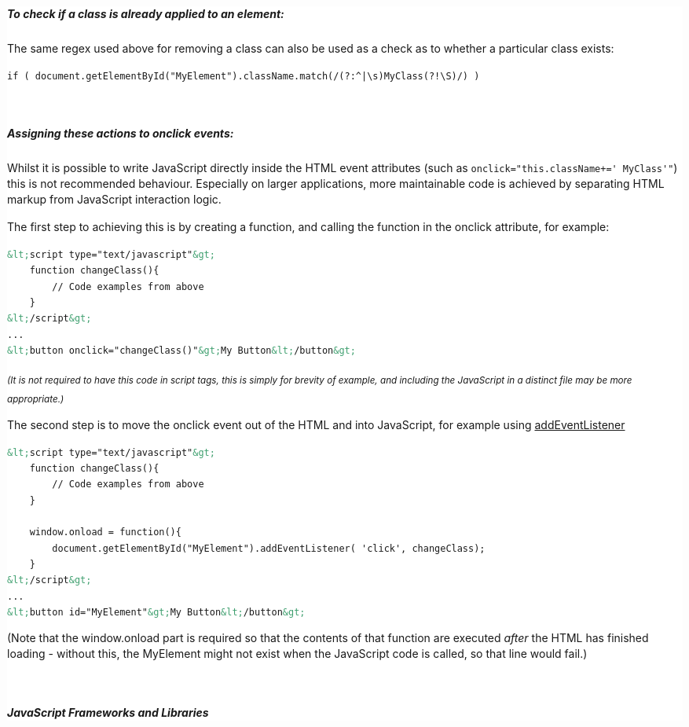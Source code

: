 <h5>To check if a class is already applied to an element:</h3>

The same regex used above for removing a class can also be used as a check as to whether a particular class exists:  

```html
if ( document.getElementById("MyElement").className.match(/(?:^|\s)MyClass(?!\S)/) )
```

<br/>  

<h5>Assigning these actions to onclick events:</h3>

Whilst it is possible to write JavaScript directly inside the HTML event attributes (such as `onclick="this.className+=' MyClass'"`) this is not recommended behaviour. Especially on larger applications, more maintainable code is achieved by separating HTML markup from JavaScript interaction logic.  

The first step to achieving this is by creating a function, and calling the function in the onclick attribute, for example:  

```html
&lt;script type="text/javascript"&gt;
    function changeClass(){
        // Code examples from above
    }
&lt;/script&gt;
...
&lt;button onclick="changeClass()"&gt;My Button&lt;/button&gt;
```

<sub><em>(It is not required to have this code in script tags, this is simply for brevity of example, and including the JavaScript in a distinct file may be more appropriate.)</em></sub>  

The second step is to move the onclick event out of the HTML and into JavaScript, for example using <a href="https://developer.mozilla.org/en-US/docs/DOM/element.addEventListener" rel="noreferrer">addEventListener</a>  

```html
&lt;script type="text/javascript"&gt;
    function changeClass(){
        // Code examples from above
    }

    window.onload = function(){
        document.getElementById("MyElement").addEventListener( 'click', changeClass);
    }
&lt;/script&gt;
...
&lt;button id="MyElement"&gt;My Button&lt;/button&gt;
```

(Note that the window.onload part is required so that the contents of that function are executed <em>after</em> the HTML has finished loading - without this, the MyElement might not exist when the JavaScript code is called, so that line would fail.)  

<br/>  

<h5>JavaScript Frameworks and Libraries</h2>
